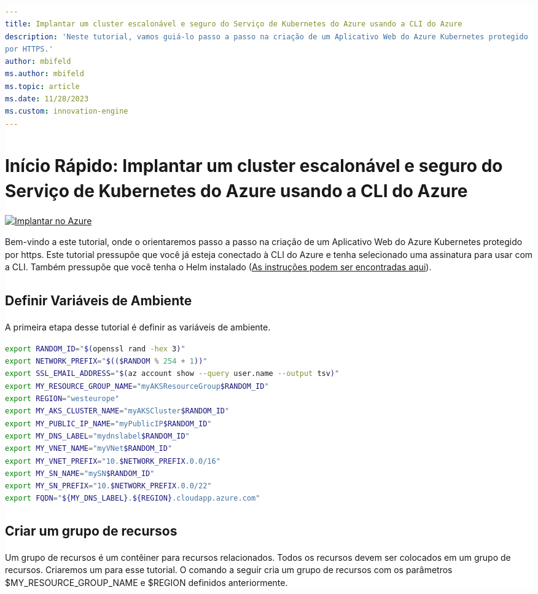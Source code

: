 ```yaml
---
title: Implantar um cluster escalonável e seguro do Serviço de Kubernetes do Azure usando a CLI do Azure
description: 'Neste tutorial, vamos guiá-lo passo a passo na criação de um Aplicativo Web do Azure Kubernetes protegido por HTTPS.'
author: mbifeld
ms.author: mbifeld
ms.topic: article
ms.date: 11/28/2023
ms.custom: innovation-engine
---
```


# Início Rápido: Implantar um cluster escalonável e seguro do Serviço de Kubernetes do Azure usando a CLI do Azure

[![Implantar no Azure](https://aka.ms/deploytoazurebutton)](https://portal.azure.com/?Microsoft_Azure_CloudNative_clientoptimizations=false&feature.canmodifyextensions=true#view/Microsoft_Azure_CloudNative/SubscriptionSelectionPage.ReactView/tutorialKey/CreateAKSDeployment)

Bem-vindo a este tutorial, onde o orientaremos passo a passo na criação de um Aplicativo Web do Azure Kubernetes protegido por https. Este tutorial pressupõe que você já esteja conectado à CLI do Azure e tenha selecionado uma assinatura para usar com a CLI. Também pressupõe que você tenha o Helm instalado ([As instruções podem ser encontradas aqui](https://helm.sh/docs/intro/install/)).

## Definir Variáveis de Ambiente

A primeira etapa desse tutorial é definir as variáveis de ambiente.

```bash
export RANDOM_ID="$(openssl rand -hex 3)"
export NETWORK_PREFIX="$(($RANDOM % 254 + 1))"
export SSL_EMAIL_ADDRESS="$(az account show --query user.name --output tsv)"
export MY_RESOURCE_GROUP_NAME="myAKSResourceGroup$RANDOM_ID"
export REGION="westeurope"
export MY_AKS_CLUSTER_NAME="myAKSCluster$RANDOM_ID"
export MY_PUBLIC_IP_NAME="myPublicIP$RANDOM_ID"
export MY_DNS_LABEL="mydnslabel$RANDOM_ID"
export MY_VNET_NAME="myVNet$RANDOM_ID"
export MY_VNET_PREFIX="10.$NETWORK_PREFIX.0.0/16"
export MY_SN_NAME="mySN$RANDOM_ID"
export MY_SN_PREFIX="10.$NETWORK_PREFIX.0.0/22"
export FQDN="${MY_DNS_LABEL}.${REGION}.cloudapp.azure.com"
```

## Criar um grupo de recursos

Um grupo de recursos é um contêiner para recursos relacionados. Todos os recursos devem ser colocados em um grupo de recursos. Criaremos um para esse tutorial. O comando a seguir cria um grupo de recursos com os parâmetros $MY_RESOURCE_GROUP_NAME e $REGION definidos anteriormente.
